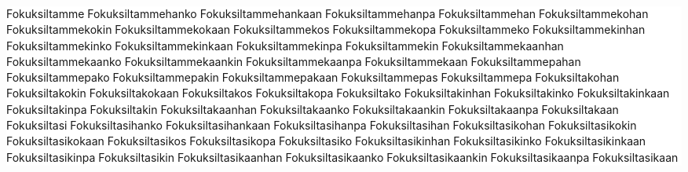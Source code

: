 Fokuksiltamme
Fokuksiltammehanko
Fokuksiltammehankaan
Fokuksiltammehanpa
Fokuksiltammehan
Fokuksiltammekohan
Fokuksiltammekokin
Fokuksiltammekokaan
Fokuksiltammekos
Fokuksiltammekopa
Fokuksiltammeko
Fokuksiltammekinhan
Fokuksiltammekinko
Fokuksiltammekinkaan
Fokuksiltammekinpa
Fokuksiltammekin
Fokuksiltammekaanhan
Fokuksiltammekaanko
Fokuksiltammekaankin
Fokuksiltammekaanpa
Fokuksiltammekaan
Fokuksiltammepahan
Fokuksiltammepako
Fokuksiltammepakin
Fokuksiltammepakaan
Fokuksiltammepas
Fokuksiltammepa
Fokuksiltakohan
Fokuksiltakokin
Fokuksiltakokaan
Fokuksiltakos
Fokuksiltakopa
Fokuksiltako
Fokuksiltakinhan
Fokuksiltakinko
Fokuksiltakinkaan
Fokuksiltakinpa
Fokuksiltakin
Fokuksiltakaanhan
Fokuksiltakaanko
Fokuksiltakaankin
Fokuksiltakaanpa
Fokuksiltakaan
Fokuksiltasi
Fokuksiltasihanko
Fokuksiltasihankaan
Fokuksiltasihanpa
Fokuksiltasihan
Fokuksiltasikohan
Fokuksiltasikokin
Fokuksiltasikokaan
Fokuksiltasikos
Fokuksiltasikopa
Fokuksiltasiko
Fokuksiltasikinhan
Fokuksiltasikinko
Fokuksiltasikinkaan
Fokuksiltasikinpa
Fokuksiltasikin
Fokuksiltasikaanhan
Fokuksiltasikaanko
Fokuksiltasikaankin
Fokuksiltasikaanpa
Fokuksiltasikaan